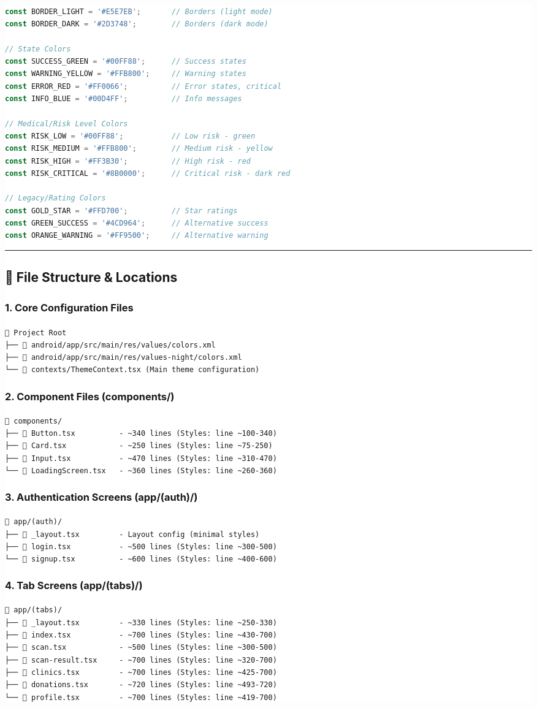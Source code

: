 ```typescript
const BORDER_LIGHT = '#E5E7EB';       // Borders (light mode)
const BORDER_DARK = '#2D3748';        // Borders (dark mode)

// State Colors
const SUCCESS_GREEN = '#00FF88';      // Success states
const WARNING_YELLOW = '#FFB800';     // Warning states
const ERROR_RED = '#FF0066';          // Error states, critical
const INFO_BLUE = '#00D4FF';          // Info messages

// Medical/Risk Level Colors
const RISK_LOW = '#00FF88';           // Low risk - green
const RISK_MEDIUM = '#FFB800';        // Medium risk - yellow
const RISK_HIGH = '#FF3B30';          // High risk - red
const RISK_CRITICAL = '#8B0000';      // Critical risk - dark red

// Legacy/Rating Colors
const GOLD_STAR = '#FFD700';          // Star ratings
const GREEN_SUCCESS = '#4CD964';      // Alternative success
const ORANGE_WARNING = '#FF9500';     // Alternative warning
```

---

## 📁 File Structure & Locations

### 1. Core Configuration Files
```
📂 Project Root
├── 📄 android/app/src/main/res/values/colors.xml
├── 📄 android/app/src/main/res/values-night/colors.xml
└── 📄 contexts/ThemeContext.tsx (Main theme configuration)
```

### 2. Component Files (components/)
```
📂 components/
├── 📄 Button.tsx          - ~340 lines (Styles: line ~100-340)
├── 📄 Card.tsx            - ~250 lines (Styles: line ~75-250)
├── 📄 Input.tsx           - ~470 lines (Styles: line ~310-470)
└── 📄 LoadingScreen.tsx   - ~360 lines (Styles: line ~260-360)
```

### 3. Authentication Screens (app/(auth)/)
```
📂 app/(auth)/
├── 📄 _layout.tsx         - Layout config (minimal styles)
├── 📄 login.tsx           - ~500 lines (Styles: line ~300-500)
└── 📄 signup.tsx          - ~600 lines (Styles: line ~400-600)
```

### 4. Tab Screens (app/(tabs)/)
```
📂 app/(tabs)/
├── 📄 _layout.tsx         - ~330 lines (Styles: line ~250-330)
├── 📄 index.tsx           - ~700 lines (Styles: line ~430-700)
├── 📄 scan.tsx            - ~500 lines (Styles: line ~300-500)
├── 📄 scan-result.tsx     - ~700 lines (Styles: line ~320-700)
├── 📄 clinics.tsx         - ~700 lines (Styles: line ~425-700)
├── 📄 donations.tsx       - ~720 lines (Styles: line ~493-720)
└── 📄 profile.tsx         - ~700 lines (Styles: line ~419-700)
```
